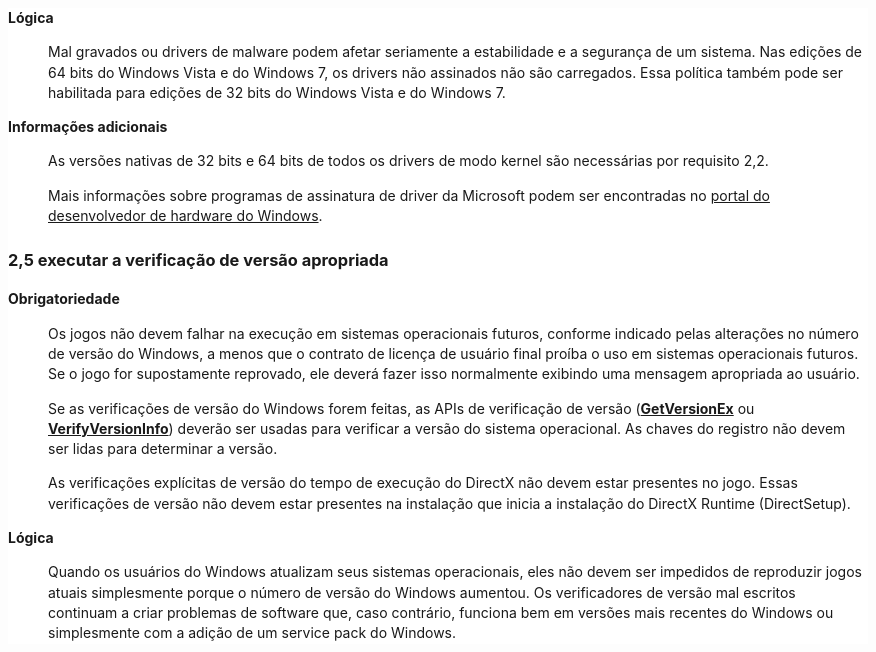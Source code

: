 </dd> <dt>

<span id="Rationale"></span><span id="rationale"></span><span id="RATIONALE"></span>**Lógica**
</dt> <dd>

Mal gravados ou drivers de malware podem afetar seriamente a estabilidade e a segurança de um sistema. Nas edições de 64 bits do Windows Vista e do Windows 7, os drivers não assinados não são carregados. Essa política também pode ser habilitada para edições de 32 bits do Windows Vista e do Windows 7.

</dd> <dt>

<span id="Additional_Information"></span><span id="additional_information"></span><span id="ADDITIONAL_INFORMATION"></span>**Informações adicionais**
</dt> <dd>

As versões nativas de 32 bits e 64 bits de todos os drivers de modo kernel são necessárias por requisito 2,2.

Mais informações sobre programas de assinatura de driver da Microsoft podem ser encontradas no [portal do desenvolvedor de hardware do Windows](https://www.microsoft.com/whdc/winlogo/hwrequirements.mspx).

</dd> </dl>

### <a name="25-perform-proper-version-checking"></a>2,5 executar a verificação de versão apropriada

<dl> <dt>

<span id="Requirement"></span><span id="requirement"></span><span id="REQUIREMENT"></span>**Obrigatoriedade**
</dt> <dd>

Os jogos não devem falhar na execução em sistemas operacionais futuros, conforme indicado pelas alterações no número de versão do Windows, a menos que o contrato de licença de usuário final proíba o uso em sistemas operacionais futuros. Se o jogo for supostamente reprovado, ele deverá fazer isso normalmente exibindo uma mensagem apropriada ao usuário.

Se as verificações de versão do Windows forem feitas, as APIs de verificação de versão ([**GetVersionEx**](/windows/desktop/api/sysinfoapi/nf-sysinfoapi-getversionexa) ou [**VerifyVersionInfo**](/windows/desktop/api/winbase/nf-winbase-verifyversioninfoa)) deverão ser usadas para verificar a versão do sistema operacional. As chaves do registro não devem ser lidas para determinar a versão.

As verificações explícitas de versão do tempo de execução do DirectX não devem estar presentes no jogo. Essas verificações de versão não devem estar presentes na instalação que inicia a instalação do DirectX Runtime (DirectSetup).

</dd> <dt>

<span id="Rationale"></span><span id="rationale"></span><span id="RATIONALE"></span>**Lógica**
</dt> <dd>

Quando os usuários do Windows atualizam seus sistemas operacionais, eles não devem ser impedidos de reproduzir jogos atuais simplesmente porque o número de versão do Windows aumentou. Os verificadores de versão mal escritos continuam a criar problemas de software que, caso contrário, funciona bem em versões mais recentes do Windows ou simplesmente com a adição de um service pack do Windows.
